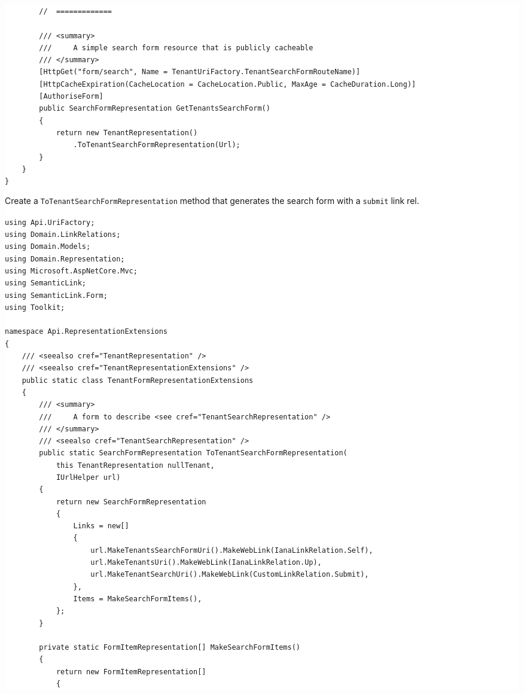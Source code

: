 ```csharp(path="...todo-hypermedia/api/Api/Controllers/TenantController.cs")
        //  =============

        /// <summary>
        ///     A simple search form resource that is publicly cacheable
        /// </summary>
        [HttpGet("form/search", Name = TenantUriFactory.TenantSearchFormRouteName)]
        [HttpCacheExpiration(CacheLocation = CacheLocation.Public, MaxAge = CacheDuration.Long)]
        [AuthoriseForm]
        public SearchFormRepresentation GetTenantsSearchForm()
        {
            return new TenantRepresentation()
                .ToTenantSearchFormRepresentation(Url);
        }
    }
}
```

</Instruction>


<Instruction>

Create a `ToTenantSearchFormRepresentation` method that generates the search form with a `submit` link rel.

```csharp(path="...todo-hypermedia/api/Api/RepresentationExtensions/TenantFormRepresentationExtensions.cs")
using Api.UriFactory;
using Domain.LinkRelations;
using Domain.Models;
using Domain.Representation;
using Microsoft.AspNetCore.Mvc;
using SemanticLink;
using SemanticLink.Form;
using Toolkit;

namespace Api.RepresentationExtensions
{
    /// <seealso cref="TenantRepresentation" />
    /// <seealso cref="TenantRepresentationExtensions" />
    public static class TenantFormRepresentationExtensions
    {
        /// <summary>
        ///     A form to describe <see cref="TenantSearchRepresentation" />
        /// </summary>
        /// <seealso cref="TenantSearchRepresentation" />
        public static SearchFormRepresentation ToTenantSearchFormRepresentation(
            this TenantRepresentation nullTenant,
            IUrlHelper url)
        {
            return new SearchFormRepresentation
            {
                Links = new[]
                {
                    url.MakeTenantsSearchFormUri().MakeWebLink(IanaLinkRelation.Self),
                    url.MakeTenantsUri().MakeWebLink(IanaLinkRelation.Up),
                    url.MakeTenantSearchUri().MakeWebLink(CustomLinkRelation.Submit),
                },
                Items = MakeSearchFormItems(),
            };
        }

        private static FormItemRepresentation[] MakeSearchFormItems()
        {
            return new FormItemRepresentation[]
            {
```